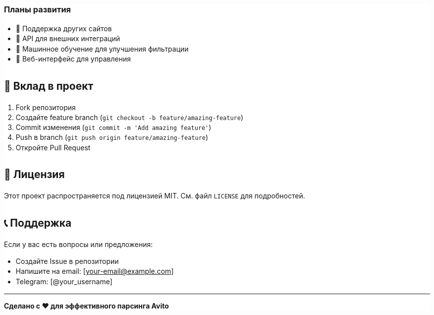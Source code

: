 ### Планы развития
- 🔄 Поддержка других сайтов
- 🔄 API для внешних интеграций
- 🔄 Машинное обучение для улучшения фильтрации
- 🔄 Веб-интерфейс для управления

## 🤝 Вклад в проект

1. Fork репозитория
2. Создайте feature branch (`git checkout -b feature/amazing-feature`)
3. Commit изменения (`git commit -m 'Add amazing feature'`)
4. Push в branch (`git push origin feature/amazing-feature`)
5. Откройте Pull Request

## 📄 Лицензия

Этот проект распространяется под лицензией MIT. См. файл `LICENSE` для подробностей.

## 📞 Поддержка

Если у вас есть вопросы или предложения:
- Создайте Issue в репозитории
- Напишите на email: [your-email@example.com]
- Telegram: [@your_username]

---

**Сделано с ❤️ для эффективного парсинга Avito**
